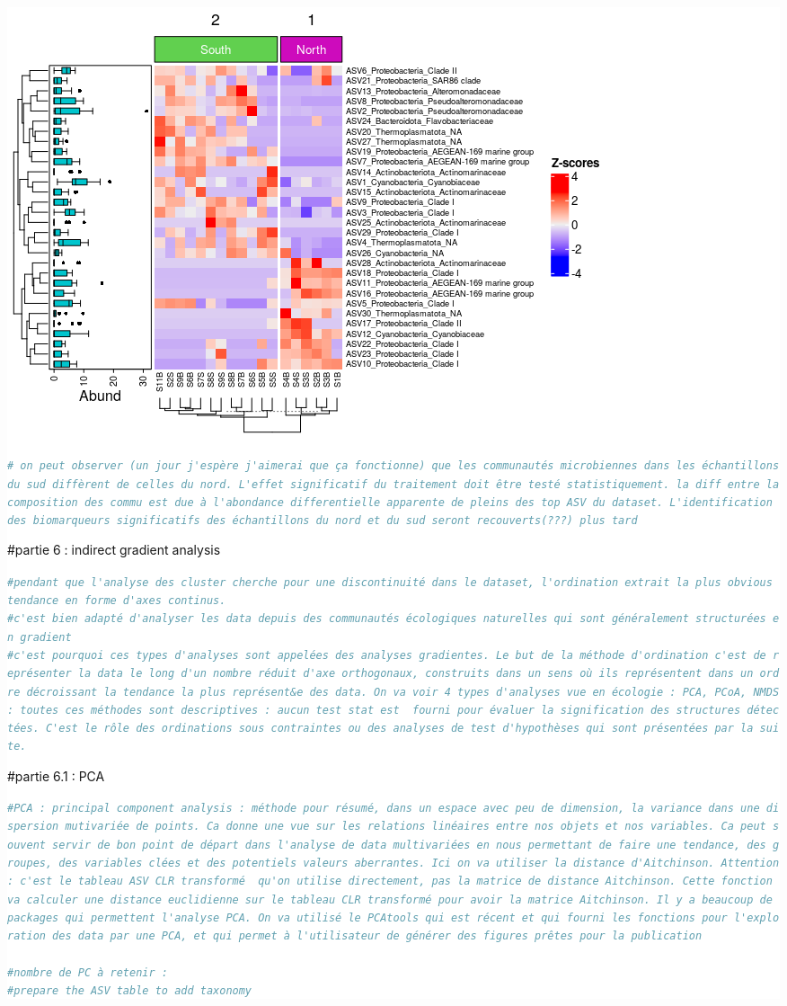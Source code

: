 ![](ADM_2023_tutbetadiv_files/figure-gfm/unnamed-chunk-49-1.png)

``` r
# on peut observer (un jour j'espère j'aimerai que ça fonctionne) que les communautés microbiennes dans les échantillons du sud diffèrent de celles du nord. L'effet significatif du traitement doit être testé statistiquement. la diff entre la composition des commu est due à l'abondance differentielle apparente de pleins des top ASV du dataset. L'identification des biomarqueurs significatifs des échantillons du nord et du sud seront recouverts(???) plus tard
```

\#partie 6 : indirect gradient analysis

``` r
#pendant que l'analyse des cluster cherche pour une discontinuité dans le dataset, l'ordination extrait la plus obvious tendance en forme d'axes continus.
#c'est bien adapté d'analyser les data depuis des communautés écologiques naturelles qui sont généralement structurées en gradient
#c'est pourquoi ces types d'analyses sont appelées des analyses gradientes. Le but de la méthode d'ordination c'est de représenter la data le long d'un nombre réduit d'axe orthogonaux, construits dans un sens où ils représentent dans un ordre décroissant la tendance la plus représent&e des data. On va voir 4 types d'analyses vue en écologie : PCA, PCoA, NMDS : toutes ces méthodes sont descriptives : aucun test stat est  fourni pour évaluer la signification des structures détectées. C'est le rôle des ordinations sous contraintes ou des analyses de test d'hypothèses qui sont présentées par la suite.
```

\#partie 6.1 : PCA

``` r
#PCA : principal component analysis : méthode pour résumé, dans un espace avec peu de dimension, la variance dans une dispersion mutivariée de points. Ca donne une vue sur les relations linéaires entre nos objets et nos variables. Ca peut souvent servir de bon point de départ dans l'analyse de data multivariées en nous permettant de faire une tendance, des groupes, des variables clées et des potentiels valeurs aberrantes. Ici on va utiliser la distance d'Aitchinson. Attention : c'est le tableau ASV CLR transformé  qu'on utilise directement, pas la matrice de distance Aitchinson. Cette fonction va calculer une distance euclidienne sur le tableau CLR transformé pour avoir la matrice Aitchinson. Il y a beaucoup de packages qui permettent l'analyse PCA. On va utilisé le PCAtools qui est récent et qui fourni les fonctions pour l'exploration des data par une PCA, et qui permet à l'utilisateur de générer des figures prêtes pour la publication 

#nombre de PC à retenir :
#prepare the ASV table to add taxonomy
```